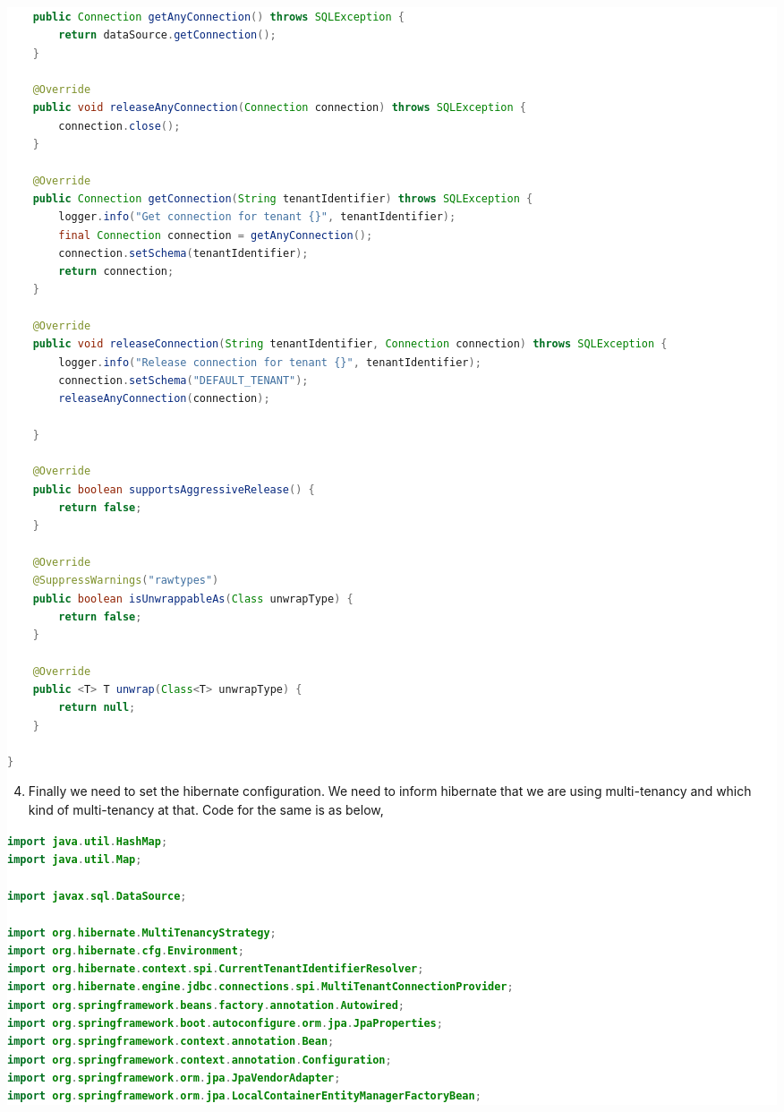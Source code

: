 ```java
	public Connection getAnyConnection() throws SQLException {
		return dataSource.getConnection();
	}

	@Override
	public void releaseAnyConnection(Connection connection) throws SQLException {
		connection.close();
	}

	@Override
	public Connection getConnection(String tenantIdentifier) throws SQLException {
		logger.info("Get connection for tenant {}", tenantIdentifier);
		final Connection connection = getAnyConnection();
		connection.setSchema(tenantIdentifier);
		return connection;
	}

	@Override
	public void releaseConnection(String tenantIdentifier, Connection connection) throws SQLException {
		logger.info("Release connection for tenant {}", tenantIdentifier);
		connection.setSchema("DEFAULT_TENANT");
		releaseAnyConnection(connection);

	}

	@Override
	public boolean supportsAggressiveRelease() {
		return false;
	}

	@Override
	@SuppressWarnings("rawtypes")
	public boolean isUnwrappableAs(Class unwrapType) {
		return false;
	}

	@Override
	public <T> T unwrap(Class<T> unwrapType) {
		return null;
	}

}
```

4. Finally we need to set the hibernate configuration. We need to inform hibernate that we are using multi-tenancy and which kind of multi-tenancy at that. Code for the same is as below,

```java
import java.util.HashMap;
import java.util.Map;

import javax.sql.DataSource;

import org.hibernate.MultiTenancyStrategy;
import org.hibernate.cfg.Environment;
import org.hibernate.context.spi.CurrentTenantIdentifierResolver;
import org.hibernate.engine.jdbc.connections.spi.MultiTenantConnectionProvider;
import org.springframework.beans.factory.annotation.Autowired;
import org.springframework.boot.autoconfigure.orm.jpa.JpaProperties;
import org.springframework.context.annotation.Bean;
import org.springframework.context.annotation.Configuration;
import org.springframework.orm.jpa.JpaVendorAdapter;
import org.springframework.orm.jpa.LocalContainerEntityManagerFactoryBean;
```